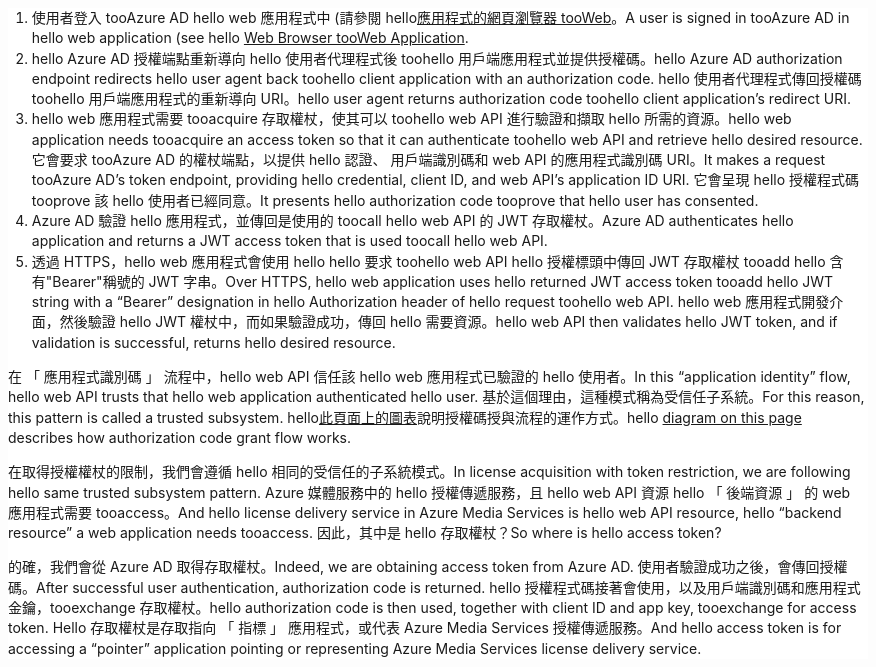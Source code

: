 1. <span data-ttu-id="8ab92-389">使用者登入 tooAzure AD hello web 應用程式中 (請參閱 hello[應用程式的網頁瀏覽器 tooWeb](../active-directory/develop/active-directory-authentication-scenarios.md#web-browser-to-web-application)。</span><span class="sxs-lookup"><span data-stu-id="8ab92-389">A user is signed in tooAzure AD in hello web application (see hello [Web Browser tooWeb Application](../active-directory/develop/active-directory-authentication-scenarios.md#web-browser-to-web-application).</span></span>
2. <span data-ttu-id="8ab92-390">hello Azure AD 授權端點重新導向 hello 使用者代理程式後 toohello 用戶端應用程式並提供授權碼。</span><span class="sxs-lookup"><span data-stu-id="8ab92-390">hello Azure AD authorization endpoint redirects hello user agent back toohello client application with an authorization code.</span></span> <span data-ttu-id="8ab92-391">hello 使用者代理程式傳回授權碼 toohello 用戶端應用程式的重新導向 URI。</span><span class="sxs-lookup"><span data-stu-id="8ab92-391">hello user agent returns authorization code toohello client application’s redirect URI.</span></span>
3. <span data-ttu-id="8ab92-392">hello web 應用程式需要 tooacquire 存取權杖，使其可以 toohello web API 進行驗證和擷取 hello 所需的資源。</span><span class="sxs-lookup"><span data-stu-id="8ab92-392">hello web application needs tooacquire an access token so that it can authenticate toohello web API and retrieve hello desired resource.</span></span> <span data-ttu-id="8ab92-393">它會要求 tooAzure AD 的權杖端點，以提供 hello 認證、 用戶端識別碼和 web API 的應用程式識別碼 URI。</span><span class="sxs-lookup"><span data-stu-id="8ab92-393">It makes a request tooAzure AD’s token endpoint, providing hello credential, client ID, and web API’s application ID URI.</span></span> <span data-ttu-id="8ab92-394">它會呈現 hello 授權程式碼 tooprove 該 hello 使用者已經同意。</span><span class="sxs-lookup"><span data-stu-id="8ab92-394">It presents hello authorization code tooprove that hello user has consented.</span></span>
4. <span data-ttu-id="8ab92-395">Azure AD 驗證 hello 應用程式，並傳回是使用的 toocall hello web API 的 JWT 存取權杖。</span><span class="sxs-lookup"><span data-stu-id="8ab92-395">Azure AD authenticates hello application and returns a JWT access token that is used toocall hello web API.</span></span>
5. <span data-ttu-id="8ab92-396">透過 HTTPS，hello web 應用程式會使用 hello hello 要求 toohello web API hello 授權標頭中傳回 JWT 存取權杖 tooadd hello 含有"Bearer"稱號的 JWT 字串。</span><span class="sxs-lookup"><span data-stu-id="8ab92-396">Over HTTPS, hello web application uses hello returned JWT access token tooadd hello JWT string with a “Bearer” designation in hello Authorization header of hello request toohello web API.</span></span> <span data-ttu-id="8ab92-397">hello web 應用程式開發介面，然後驗證 hello JWT 權杖中，而如果驗證成功，傳回 hello 需要資源。</span><span class="sxs-lookup"><span data-stu-id="8ab92-397">hello web API then validates hello JWT token, and if validation is successful, returns hello desired resource.</span></span>

<span data-ttu-id="8ab92-398">在 「 應用程式識別碼 」 流程中，hello web API 信任該 hello web 應用程式已驗證的 hello 使用者。</span><span class="sxs-lookup"><span data-stu-id="8ab92-398">In this “application identity” flow, hello web API trusts that hello web application authenticated hello user.</span></span> <span data-ttu-id="8ab92-399">基於這個理由，這種模式稱為受信任子系統。</span><span class="sxs-lookup"><span data-stu-id="8ab92-399">For this reason, this pattern is called a trusted subsystem.</span></span> <span data-ttu-id="8ab92-400">hello[此頁面上的圖表](https://docs.microsoft.com/azure/active-directory/active-directory-protocols-oauth-code)說明授權碼授與流程的運作方式。</span><span class="sxs-lookup"><span data-stu-id="8ab92-400">hello [diagram on this page](https://docs.microsoft.com/azure/active-directory/active-directory-protocols-oauth-code) describes how authorization code grant flow works.</span></span>

<span data-ttu-id="8ab92-401">在取得授權權杖的限制，我們會遵循 hello 相同的受信任的子系統模式。</span><span class="sxs-lookup"><span data-stu-id="8ab92-401">In license acquisition with token restriction, we are following hello same trusted subsystem pattern.</span></span> <span data-ttu-id="8ab92-402">Azure 媒體服務中的 hello 授權傳遞服務，且 hello web API 資源 hello 「 後端資源 」 的 web 應用程式需要 tooaccess。</span><span class="sxs-lookup"><span data-stu-id="8ab92-402">And hello license delivery service in Azure Media Services is hello web API resource, hello “backend resource” a web application needs tooaccess.</span></span> <span data-ttu-id="8ab92-403">因此，其中是 hello 存取權杖？</span><span class="sxs-lookup"><span data-stu-id="8ab92-403">So where is hello access token?</span></span>

<span data-ttu-id="8ab92-404">的確，我們會從 Azure AD 取得存取權杖。</span><span class="sxs-lookup"><span data-stu-id="8ab92-404">Indeed, we are obtaining access token from Azure AD.</span></span> <span data-ttu-id="8ab92-405">使用者驗證成功之後，會傳回授權碼。</span><span class="sxs-lookup"><span data-stu-id="8ab92-405">After successful user authentication, authorization code is returned.</span></span> <span data-ttu-id="8ab92-406">hello 授權程式碼接著會使用，以及用戶端識別碼和應用程式金鑰，tooexchange 存取權杖。</span><span class="sxs-lookup"><span data-stu-id="8ab92-406">hello authorization code is then used, together with client ID and app key, tooexchange for access token.</span></span> <span data-ttu-id="8ab92-407">Hello 存取權杖是存取指向 「 指標 」 應用程式，或代表 Azure Media Services 授權傳遞服務。</span><span class="sxs-lookup"><span data-stu-id="8ab92-407">And hello access token is for accessing a “pointer” application pointing or representing Azure Media Services license delivery service.</span></span>
